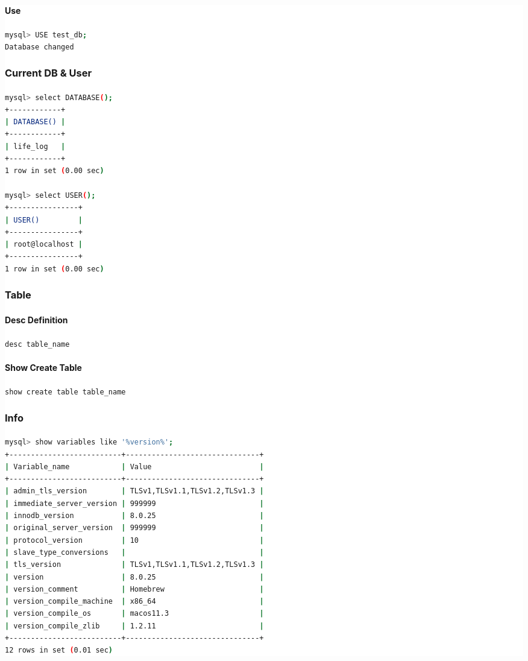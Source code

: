 #### Use

```bash
mysql> USE test_db;
Database changed
```

### Current DB & User

```bash
mysql> select DATABASE();
+------------+
| DATABASE() |
+------------+
| life_log   |
+------------+
1 row in set (0.00 sec)

mysql> select USER();
+----------------+
| USER()         |
+----------------+
| root@localhost |
+----------------+
1 row in set (0.00 sec)
```

### Table

#### Desc Definition

```bash
desc table_name
```

#### Show Create Table

```bash
show create table table_name
```

### Info

```bash
mysql> show variables like '%version%';
+--------------------------+-------------------------------+
| Variable_name            | Value                         |
+--------------------------+-------------------------------+
| admin_tls_version        | TLSv1,TLSv1.1,TLSv1.2,TLSv1.3 |
| immediate_server_version | 999999                        |
| innodb_version           | 8.0.25                        |
| original_server_version  | 999999                        |
| protocol_version         | 10                            |
| slave_type_conversions   |                               |
| tls_version              | TLSv1,TLSv1.1,TLSv1.2,TLSv1.3 |
| version                  | 8.0.25                        |
| version_comment          | Homebrew                      |
| version_compile_machine  | x86_64                        |
| version_compile_os       | macos11.3                     |
| version_compile_zlib     | 1.2.11                        |
+--------------------------+-------------------------------+
12 rows in set (0.01 sec)
```

